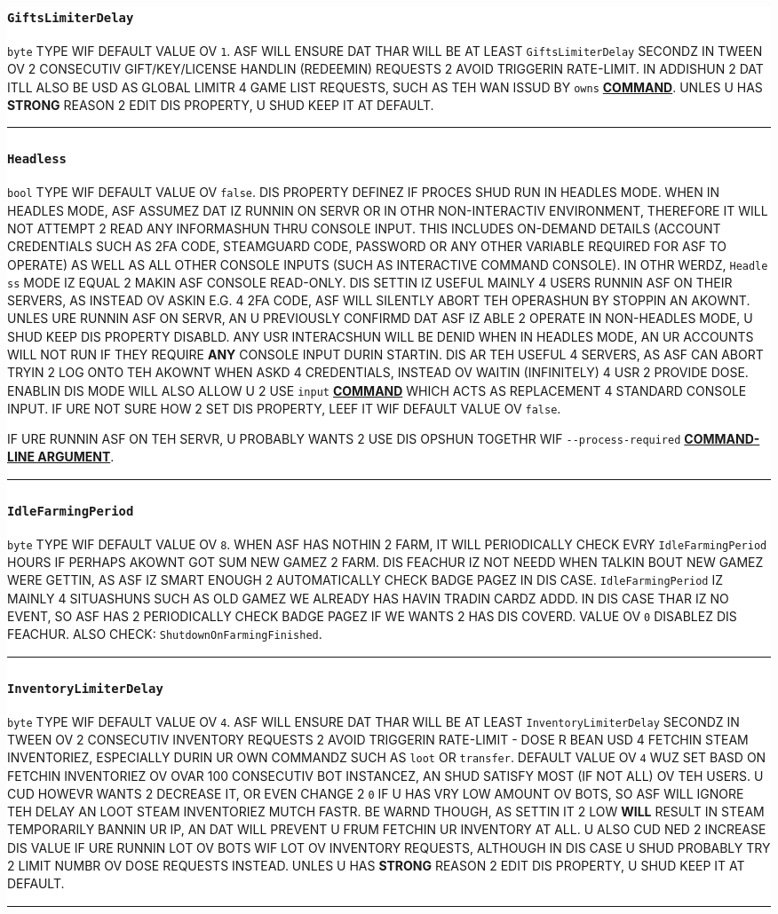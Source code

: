 ### `GiftsLimiterDelay`

`byte` TYPE WIF DEFAULT VALUE OV `1`. ASF WILL ENSURE DAT THAR WILL BE AT LEAST `GiftsLimiterDelay` SECONDZ IN TWEEN OV 2 CONSECUTIV GIFT/KEY/LICENSE HANDLIN (REDEEMIN) REQUESTS 2 AVOID TRIGGERIN RATE-LIMIT. IN ADDISHUN 2 DAT ITLL ALSO BE USD AS GLOBAL LIMITR 4 GAME LIST REQUESTS, SUCH AS TEH WAN ISSUD BY `owns` **[COMMAND](https://github.com/JustArchiNET/ArchiSteamFarm/wiki/Commands-lol-US)**. UNLES U HAS **STRONG** REASON 2 EDIT DIS PROPERTY, U SHUD KEEP IT AT DEFAULT.

---

### `Headless`

`bool` TYPE WIF DEFAULT VALUE OV `false`. DIS PROPERTY DEFINEZ IF PROCES SHUD RUN IN HEADLES MODE. WHEN IN HEADLES MODE, ASF ASSUMEZ DAT IZ RUNNIN ON SERVR OR IN OTHR NON-INTERACTIV ENVIRONMENT, THEREFORE IT WILL NOT ATTEMPT 2 READ ANY INFORMASHUN THRU CONSOLE INPUT. THIS INCLUDES ON-DEMAND DETAILS (ACCOUNT CREDENTIALS SUCH AS 2FA CODE, STEAMGUARD CODE, PASSWORD OR ANY OTHER VARIABLE REQUIRED FOR ASF TO OPERATE) AS WELL AS ALL OTHER CONSOLE INPUTS (SUCH AS INTERACTIVE COMMAND CONSOLE). IN OTHR WERDZ, `Headless` MODE IZ EQUAL 2 MAKIN ASF CONSOLE READ-ONLY. DIS SETTIN IZ USEFUL MAINLY 4 USERS RUNNIN ASF ON THEIR SERVERS, AS INSTEAD OV ASKIN E.G. 4 2FA CODE, ASF WILL SILENTLY ABORT TEH OPERASHUN BY STOPPIN AN AKOWNT. UNLES URE RUNNIN ASF ON SERVR, AN U PREVIOUSLY CONFIRMD DAT ASF IZ ABLE 2 OPERATE IN NON-HEADLES MODE, U SHUD KEEP DIS PROPERTY DISABLD. ANY USR INTERACSHUN WILL BE DENID WHEN IN HEADLES MODE, AN UR ACCOUNTS WILL NOT RUN IF THEY REQUIRE **ANY** CONSOLE INPUT DURIN STARTIN. DIS AR TEH USEFUL 4 SERVERS, AS ASF CAN ABORT TRYIN 2 LOG ONTO TEH AKOWNT WHEN ASKD 4 CREDENTIALS, INSTEAD OV WAITIN (INFINITELY) 4 USR 2 PROVIDE DOSE. ENABLIN DIS MODE WILL ALSO ALLOW U 2 USE `input` **[COMMAND](https://github.com/JustArchiNET/ArchiSteamFarm/wiki/Commands-lol-US)** WHICH ACTS AS REPLACEMENT 4 STANDARD CONSOLE INPUT. IF URE NOT SURE HOW 2 SET DIS PROPERTY, LEEF IT WIF DEFAULT VALUE OV `false`.

IF URE RUNNIN ASF ON TEH SERVR, U PROBABLY WANTS 2 USE DIS OPSHUN TOGETHR WIF `--process-required` **[COMMAND-LINE ARGUMENT](https://github.com/JustArchiNET/ArchiSteamFarm/wiki/Command-line-arguments-lol-US)**.

---

### `IdleFarmingPeriod`

`byte` TYPE WIF DEFAULT VALUE OV `8`. WHEN ASF HAS NOTHIN 2 FARM, IT WILL PERIODICALLY CHECK EVRY `IdleFarmingPeriod` HOURS IF PERHAPS AKOWNT GOT SUM NEW GAMEZ 2 FARM. DIS FEACHUR IZ NOT NEEDD WHEN TALKIN BOUT NEW GAMEZ WERE GETTIN, AS ASF IZ SMART ENOUGH 2 AUTOMATICALLY CHECK BADGE PAGEZ IN DIS CASE. `IdleFarmingPeriod` IZ MAINLY 4 SITUASHUNS SUCH AS OLD GAMEZ WE ALREADY HAS HAVIN TRADIN CARDZ ADDD. IN DIS CASE THAR IZ NO EVENT, SO ASF HAS 2 PERIODICALLY CHECK BADGE PAGEZ IF WE WANTS 2 HAS DIS COVERD. VALUE OV `0` DISABLEZ DIS FEACHUR. ALSO CHECK: `ShutdownOnFarmingFinished`.

---

### `InventoryLimiterDelay`

`byte` TYPE WIF DEFAULT VALUE OV `4`. ASF WILL ENSURE DAT THAR WILL BE AT LEAST `InventoryLimiterDelay` SECONDZ IN TWEEN OV 2 CONSECUTIV INVENTORY REQUESTS 2 AVOID TRIGGERIN RATE-LIMIT - DOSE R BEAN USD 4 FETCHIN STEAM INVENTORIEZ, ESPECIALLY DURIN UR OWN COMMANDZ SUCH AS `loot` OR `transfer`. DEFAULT VALUE OV `4` WUZ SET BASD ON FETCHIN INVENTORIEZ OV OVAR 100 CONSECUTIV BOT INSTANCEZ, AN SHUD SATISFY MOST (IF NOT ALL) OV TEH USERS. U CUD HOWEVR WANTS 2 DECREASE IT, OR EVEN CHANGE 2 `0` IF U HAS VRY LOW AMOUNT OV BOTS, SO ASF WILL IGNORE TEH DELAY AN LOOT STEAM INVENTORIEZ MUTCH FASTR. BE WARND THOUGH, AS SETTIN IT 2 LOW **WILL** RESULT IN STEAM TEMPORARILY BANNIN UR IP, AN DAT WILL PREVENT U FRUM FETCHIN UR INVENTORY AT ALL. U ALSO CUD NED 2 INCREASE DIS VALUE IF URE RUNNIN LOT OV BOTS WIF LOT OV INVENTORY REQUESTS, ALTHOUGH IN DIS CASE U SHUD PROBABLY TRY 2 LIMIT NUMBR OV DOSE REQUESTS INSTEAD. UNLES U HAS **STRONG** REASON 2 EDIT DIS PROPERTY, U SHUD KEEP IT AT DEFAULT.

---